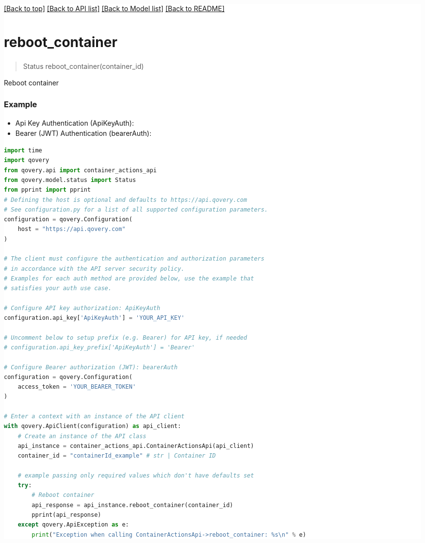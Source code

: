 [[Back to top]](#) [[Back to API list]](../README.md#documentation-for-api-endpoints) [[Back to Model list]](../README.md#documentation-for-models) [[Back to README]](../README.md)

# **reboot_container**
> Status reboot_container(container_id)

Reboot container

### Example

* Api Key Authentication (ApiKeyAuth):
* Bearer (JWT) Authentication (bearerAuth):

```python
import time
import qovery
from qovery.api import container_actions_api
from qovery.model.status import Status
from pprint import pprint
# Defining the host is optional and defaults to https://api.qovery.com
# See configuration.py for a list of all supported configuration parameters.
configuration = qovery.Configuration(
    host = "https://api.qovery.com"
)

# The client must configure the authentication and authorization parameters
# in accordance with the API server security policy.
# Examples for each auth method are provided below, use the example that
# satisfies your auth use case.

# Configure API key authorization: ApiKeyAuth
configuration.api_key['ApiKeyAuth'] = 'YOUR_API_KEY'

# Uncomment below to setup prefix (e.g. Bearer) for API key, if needed
# configuration.api_key_prefix['ApiKeyAuth'] = 'Bearer'

# Configure Bearer authorization (JWT): bearerAuth
configuration = qovery.Configuration(
    access_token = 'YOUR_BEARER_TOKEN'
)

# Enter a context with an instance of the API client
with qovery.ApiClient(configuration) as api_client:
    # Create an instance of the API class
    api_instance = container_actions_api.ContainerActionsApi(api_client)
    container_id = "containerId_example" # str | Container ID

    # example passing only required values which don't have defaults set
    try:
        # Reboot container
        api_response = api_instance.reboot_container(container_id)
        pprint(api_response)
    except qovery.ApiException as e:
        print("Exception when calling ContainerActionsApi->reboot_container: %s\n" % e)
```
